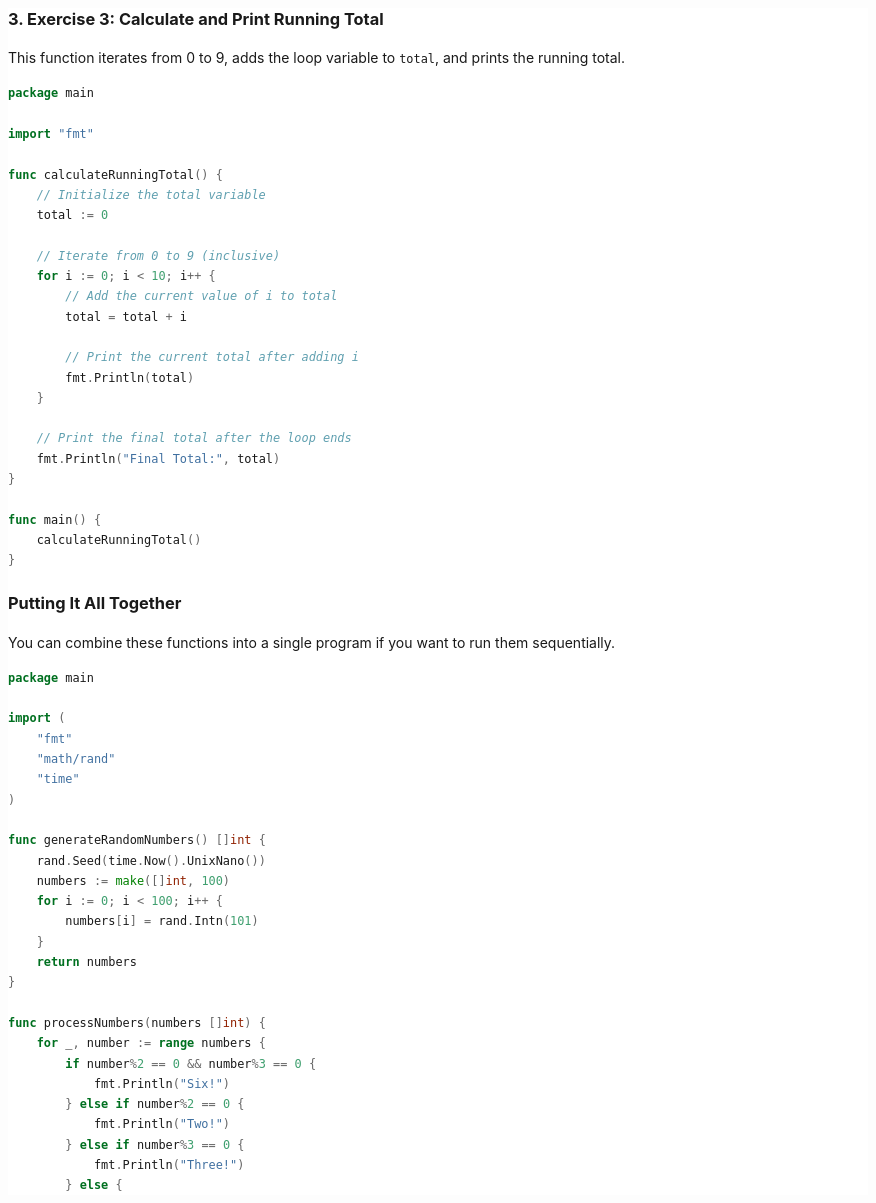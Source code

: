 ```go
```

### 3. **Exercise 3: Calculate and Print Running Total**

This function iterates from 0 to 9, adds the loop variable to `total`, and prints the running total.

```go
package main

import "fmt"

func calculateRunningTotal() {
    // Initialize the total variable
    total := 0

    // Iterate from 0 to 9 (inclusive)
    for i := 0; i < 10; i++ {
        // Add the current value of i to total
        total = total + i

        // Print the current total after adding i
        fmt.Println(total)
    }

    // Print the final total after the loop ends
    fmt.Println("Final Total:", total)
}

func main() {
    calculateRunningTotal()
}
```

### Putting It All Together

You can combine these functions into a single program if you want to run them sequentially.

```go
package main

import (
    "fmt"
    "math/rand"
    "time"
)

func generateRandomNumbers() []int {
    rand.Seed(time.Now().UnixNano())
    numbers := make([]int, 100)
    for i := 0; i < 100; i++ {
        numbers[i] = rand.Intn(101)
    }
    return numbers
}

func processNumbers(numbers []int) {
    for _, number := range numbers {
        if number%2 == 0 && number%3 == 0 {
            fmt.Println("Six!")
        } else if number%2 == 0 {
            fmt.Println("Two!")
        } else if number%3 == 0 {
            fmt.Println("Three!")
        } else {
```